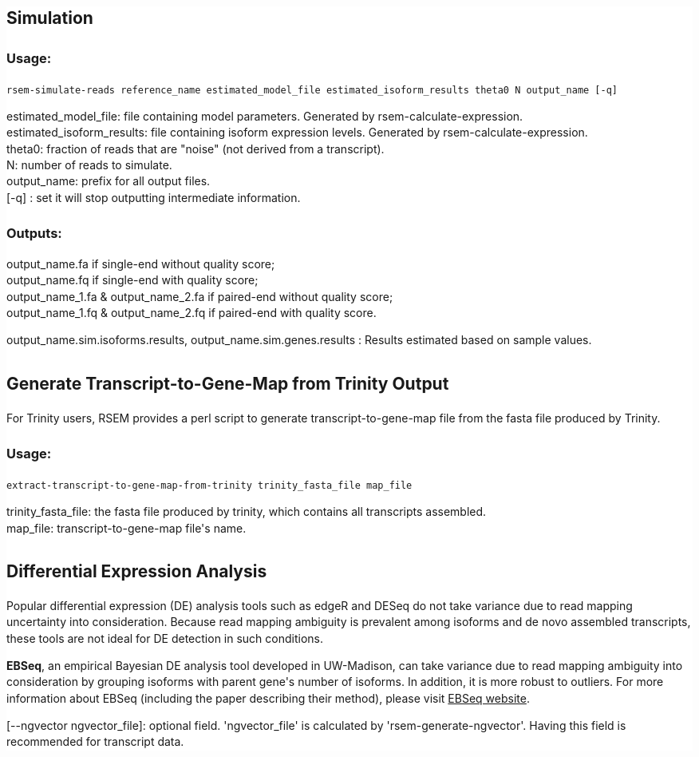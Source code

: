## <a name="simulation"></a> Simulation

### Usage: 

    rsem-simulate-reads reference_name estimated_model_file estimated_isoform_results theta0 N output_name [-q]

estimated_model_file:  file containing model parameters.  Generated by
rsem-calculate-expression.   
estimated_isoform_results: file containing isoform expression levels.
Generated by rsem-calculate-expression.   
theta0: fraction of reads that are "noise" (not derived from a transcript).   
N: number of reads to simulate.   
output_name: prefix for all output files.   
[-q] : set it will stop outputting intermediate information.   

### Outputs:

output_name.fa if single-end without quality score;   
output_name.fq if single-end with quality score;   
output_name_1.fa & output_name_2.fa if paired-end without quality
score;   
output_name_1.fq & output_name_2.fq if paired-end with quality score.   

output_name.sim.isoforms.results, output_name.sim.genes.results : Results estimated based on sample values.

## <a name="gen_trinity"></a> Generate Transcript-to-Gene-Map from Trinity Output

For Trinity users, RSEM provides a perl script to generate transcript-to-gene-map file from the fasta file produced by Trinity.

### Usage:

    extract-transcript-to-gene-map-from-trinity trinity_fasta_file map_file

trinity_fasta_file: the fasta file produced by trinity, which contains all transcripts assembled.    
map_file: transcript-to-gene-map file's name.    

## <a name="de"></a> Differential Expression Analysis

Popular differential expression (DE) analysis tools such as edgeR and
DESeq do not take variance due to read mapping uncertainty into
consideration. Because read mapping ambiguity is prevalent among
isoforms and de novo assembled transcripts, these tools are not ideal
for DE detection in such conditions. 

**EBSeq**, an empirical Bayesian DE analysis tool developed in
UW-Madison, can take variance due to read mapping ambiguity into
consideration by grouping isoforms with parent gene's number of
isoforms. In addition, it is more robust to outliers. For more
information about EBSeq (including the paper describing their method),
please visit <a
href="http://www.biostat.wisc.edu/~ningleng/EBSeq_Package">EBSeq
website</a>.


[--ngvector ngvector_file]: optional field. 'ngvector_file' is calculated by 'rsem-generate-ngvector'. Having this field is recommended for transcript data.   